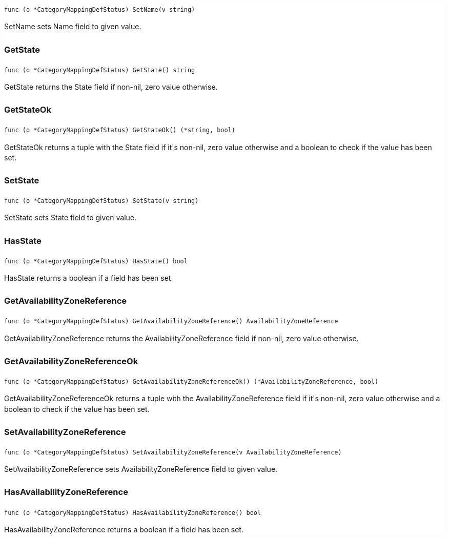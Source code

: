 `func (o *CategoryMappingDefStatus) SetName(v string)`

SetName sets Name field to given value.


### GetState

`func (o *CategoryMappingDefStatus) GetState() string`

GetState returns the State field if non-nil, zero value otherwise.

### GetStateOk

`func (o *CategoryMappingDefStatus) GetStateOk() (*string, bool)`

GetStateOk returns a tuple with the State field if it's non-nil, zero value otherwise
and a boolean to check if the value has been set.

### SetState

`func (o *CategoryMappingDefStatus) SetState(v string)`

SetState sets State field to given value.

### HasState

`func (o *CategoryMappingDefStatus) HasState() bool`

HasState returns a boolean if a field has been set.

### GetAvailabilityZoneReference

`func (o *CategoryMappingDefStatus) GetAvailabilityZoneReference() AvailabilityZoneReference`

GetAvailabilityZoneReference returns the AvailabilityZoneReference field if non-nil, zero value otherwise.

### GetAvailabilityZoneReferenceOk

`func (o *CategoryMappingDefStatus) GetAvailabilityZoneReferenceOk() (*AvailabilityZoneReference, bool)`

GetAvailabilityZoneReferenceOk returns a tuple with the AvailabilityZoneReference field if it's non-nil, zero value otherwise
and a boolean to check if the value has been set.

### SetAvailabilityZoneReference

`func (o *CategoryMappingDefStatus) SetAvailabilityZoneReference(v AvailabilityZoneReference)`

SetAvailabilityZoneReference sets AvailabilityZoneReference field to given value.

### HasAvailabilityZoneReference

`func (o *CategoryMappingDefStatus) HasAvailabilityZoneReference() bool`

HasAvailabilityZoneReference returns a boolean if a field has been set.
